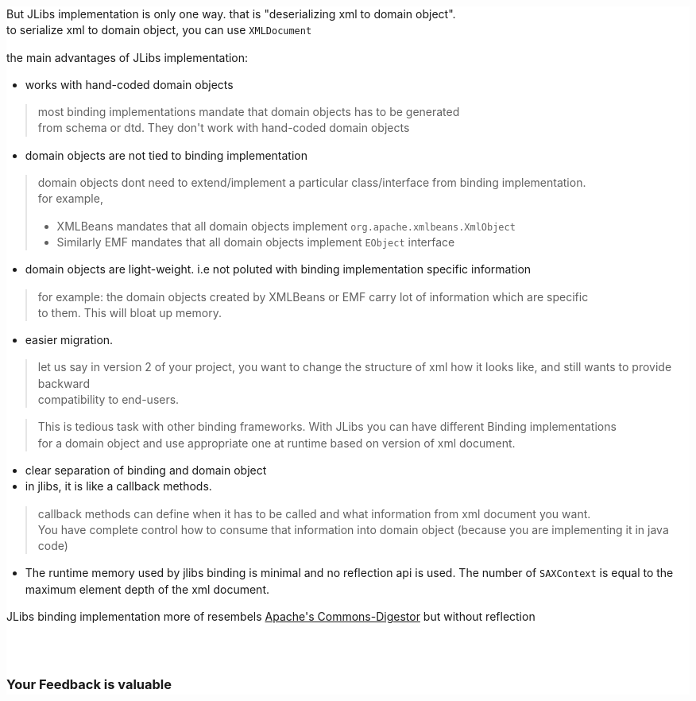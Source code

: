 But JLibs implementation is only one way. that is "deserializing xml to domain object".<br>
to serialize xml to domain object, you can use <code>XMLDocument</code>

the main advantages of JLibs implementation:<br>
<ul><li>works with hand-coded domain objects</li></ul>

<blockquote>most binding implementations mandate that domain objects has to be generated<br>
from schema or dtd. They don't work with hand-coded domain objects</blockquote>

<ul><li>domain objects are not tied to binding implementation</li></ul>

<blockquote>domain objects dont need to extend/implement a particular class/interface from binding implementation.<br>
for example,<br>
<ul><li>XMLBeans mandates that all domain objects implement <code>org.apache.xmlbeans.XmlObject</code><br>
</li><li>Similarly EMF mandates that all domain objects implement <code>EObject</code> interface<br></li></ul></blockquote>

<ul><li>domain objects are light-weight. i.e not poluted with binding implementation specific information</li></ul>

<blockquote>for example: the domain objects created by XMLBeans or EMF carry lot of information which are specific<br>
to them. This will bloat up memory.</blockquote>

<ul><li>easier migration.</li></ul>

<blockquote>let us say in version 2 of your project, you want to change the structure of xml how it looks like, and still wants to provide backward<br>
compatibility to end-users.</blockquote>

<blockquote>This is tedious task with other binding frameworks. With JLibs you can have different Binding implementations<br>
for a domain object and use appropriate one at runtime based on version of xml document.</blockquote>

<ul><li>clear separation of binding and domain object<br>
</li><li>in jlibs, it is like a callback methods.</li></ul>

<blockquote>callback methods can define when it has to be called and what information from xml document you want. <br>
You have complete control how to consume that information into domain object (because you are implementing it in java code)</blockquote>

<ul><li>The runtime memory used by jlibs binding is minimal and no reflection api is used. The number of <code>SAXContext</code> is equal to the maximum element depth of the xml document.</li></ul>

JLibs binding implementation more of resembels <a href='http://commons.apache.org/digester/'>Apache's Commons-Digestor</a> but without reflection<br>
<br>
<br>
<h3>Your Feedback is valuable</h3>